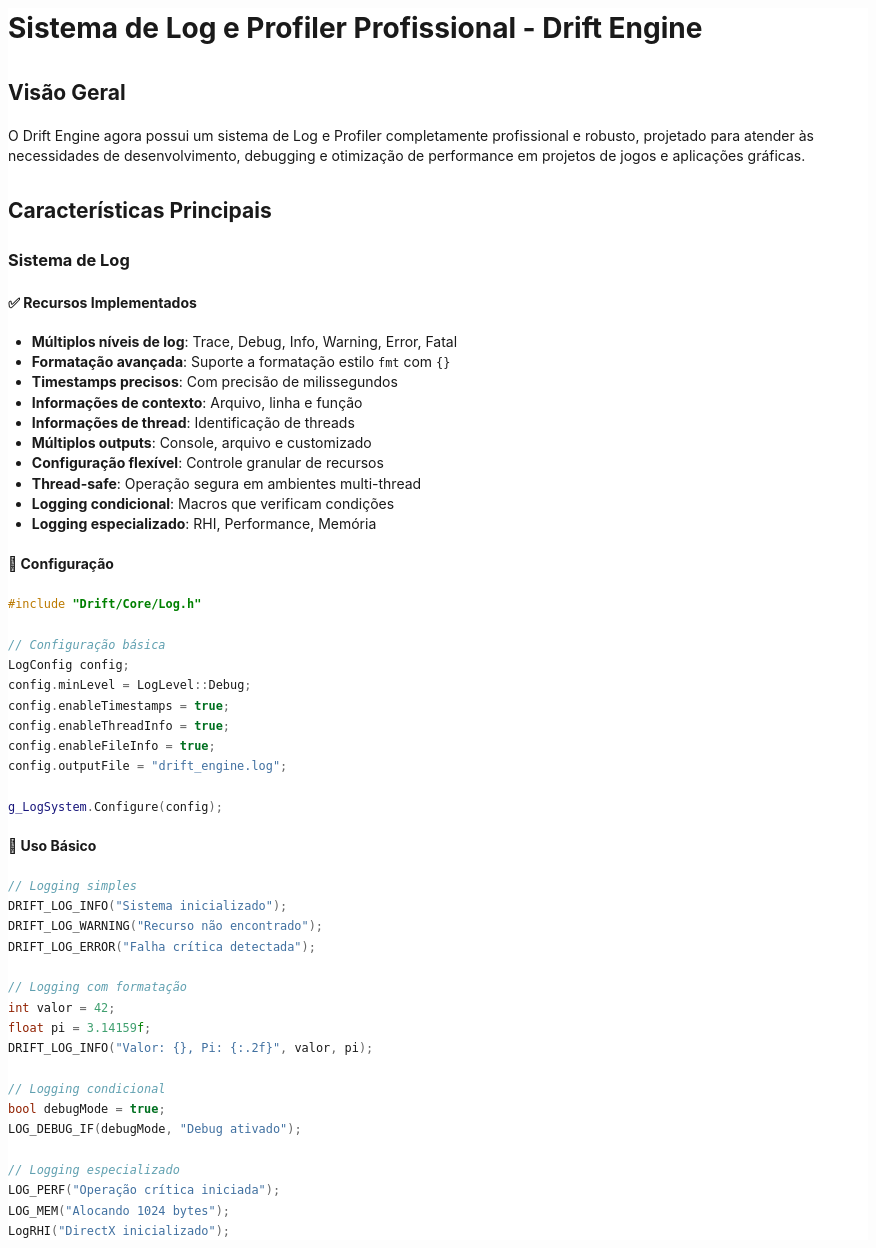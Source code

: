 # Sistema de Log e Profiler Profissional - Drift Engine

## Visão Geral

O Drift Engine agora possui um sistema de Log e Profiler completamente profissional e robusto, projetado para atender às necessidades de desenvolvimento, debugging e otimização de performance em projetos de jogos e aplicações gráficas.

## Características Principais

### Sistema de Log

#### ✅ Recursos Implementados
- **Múltiplos níveis de log**: Trace, Debug, Info, Warning, Error, Fatal
- **Formatação avançada**: Suporte a formatação estilo `fmt` com `{}`
- **Timestamps precisos**: Com precisão de milissegundos
- **Informações de contexto**: Arquivo, linha e função
- **Informações de thread**: Identificação de threads
- **Múltiplos outputs**: Console, arquivo e customizado
- **Configuração flexível**: Controle granular de recursos
- **Thread-safe**: Operação segura em ambientes multi-thread
- **Logging condicional**: Macros que verificam condições
- **Logging especializado**: RHI, Performance, Memória

#### 🔧 Configuração

```cpp
#include "Drift/Core/Log.h"

// Configuração básica
LogConfig config;
config.minLevel = LogLevel::Debug;
config.enableTimestamps = true;
config.enableThreadInfo = true;
config.enableFileInfo = true;
config.outputFile = "drift_engine.log";

g_LogSystem.Configure(config);
```

#### 📝 Uso Básico

```cpp
// Logging simples
DRIFT_LOG_INFO("Sistema inicializado");
DRIFT_LOG_WARNING("Recurso não encontrado");
DRIFT_LOG_ERROR("Falha crítica detectada");

// Logging com formatação
int valor = 42;
float pi = 3.14159f;
DRIFT_LOG_INFO("Valor: {}, Pi: {:.2f}", valor, pi);

// Logging condicional
bool debugMode = true;
LOG_DEBUG_IF(debugMode, "Debug ativado");

// Logging especializado
LOG_PERF("Operação crítica iniciada");
LOG_MEM("Alocando 1024 bytes");
LogRHI("DirectX inicializado");
```

